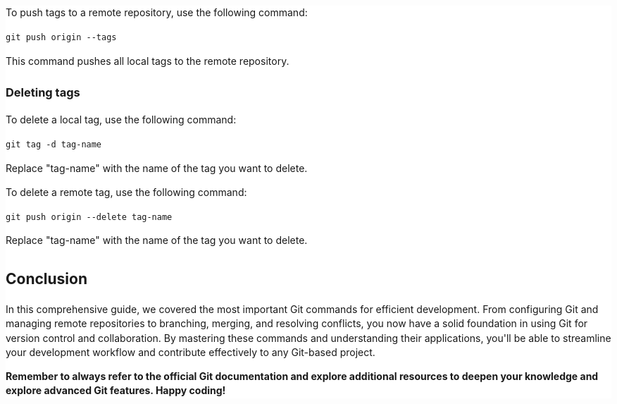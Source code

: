 To push tags to a remote repository, use the following command:

```
git push origin --tags
```

This command pushes all local tags to the remote repository.

### Deleting tags

To delete a local tag, use the following command:

```
git tag -d tag-name
```

Replace "tag-name" with the name of the tag you want to delete.

To delete a remote tag, use the following command:

```
git push origin --delete tag-name
```

Replace "tag-name" with the name of the tag you want to delete.

## Conclusion

In this comprehensive guide, we covered the most important Git commands for efficient development. From configuring Git and managing remote repositories to branching, merging, and resolving conflicts, you now have a solid foundation in using Git for version control and collaboration. By mastering these commands and understanding their applications, you'll be able to streamline your development workflow and contribute effectively to any Git-based project.

**Remember to always refer to the official Git documentation and explore additional resources to deepen your knowledge and explore advanced Git features. Happy coding!**




